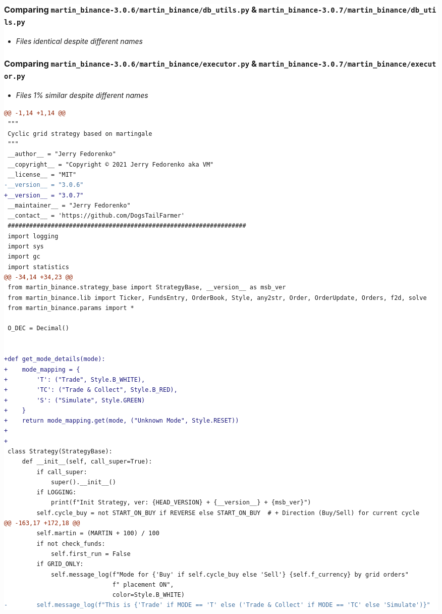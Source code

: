 ### Comparing `martin_binance-3.0.6/martin_binance/db_utils.py` & `martin_binance-3.0.7/martin_binance/db_utils.py`

 * *Files identical despite different names*

### Comparing `martin_binance-3.0.6/martin_binance/executor.py` & `martin_binance-3.0.7/martin_binance/executor.py`

 * *Files 1% similar despite different names*

```diff
@@ -1,14 +1,14 @@
 """
 Cyclic grid strategy based on martingale
 """
 __author__ = "Jerry Fedorenko"
 __copyright__ = "Copyright © 2021 Jerry Fedorenko aka VM"
 __license__ = "MIT"
-__version__ = "3.0.6"
+__version__ = "3.0.7"
 __maintainer__ = "Jerry Fedorenko"
 __contact__ = 'https://github.com/DogsTailFarmer'
 ##################################################################
 import logging
 import sys
 import gc
 import statistics
@@ -34,14 +34,23 @@
 from martin_binance.strategy_base import StrategyBase, __version__ as msb_ver
 from martin_binance.lib import Ticker, FundsEntry, OrderBook, Style, any2str, Order, OrderUpdate, Orders, f2d, solve
 from martin_binance.params import *
 
 O_DEC = Decimal()
 
 
+def get_mode_details(mode):
+    mode_mapping = {
+        'T': ("Trade", Style.B_WHITE),
+        'TC': ("Trade & Collect", Style.B_RED),
+        'S': ("Simulate", Style.GREEN)
+    }
+    return mode_mapping.get(mode, ("Unknown Mode", Style.RESET))
+
+
 class Strategy(StrategyBase):
     def __init__(self, call_super=True):
         if call_super:
             super().__init__()
         if LOGGING:
             print(f"Init Strategy, ver: {HEAD_VERSION} + {__version__} + {msb_ver}")
         self.cycle_buy = not START_ON_BUY if REVERSE else START_ON_BUY  # + Direction (Buy/Sell) for current cycle
@@ -163,17 +172,18 @@
         self.martin = (MARTIN + 100) / 100
         if not check_funds:
             self.first_run = False
         if GRID_ONLY:
             self.message_log(f"Mode for {'Buy' if self.cycle_buy else 'Sell'} {self.f_currency} by grid orders"
                              f" placement ON",
                              color=Style.B_WHITE)
-        self.message_log(f"This is {'Trade' if MODE == 'T' else ('Trade & Collect' if MODE == 'TC' else 'Simulate')}"
```